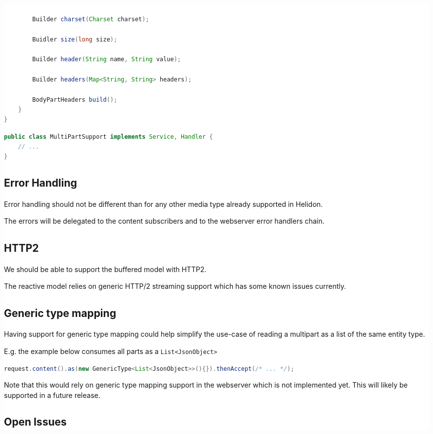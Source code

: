 ```java

        Builder charset(Charset charset);

        Buidler size(long size);

        Builder header(String name, String value);

        Builder headers(Map<String, String> headers);

        BodyPartHeaders build();
    }
}
```

```java
public class MultiPartSupport implements Service, Handler {
    // ...
}
```

## Error Handling

Error handling should not be different than for any other media type already supported in Helidon.

The errors will be delegated to the content subscribers and to the webserver error handlers chain.

## HTTP2

We should be able to support the buffered model with HTTP2.

The reactive model relies on generic HTTP/2 streaming support which has some known issues currently.

## Generic type mapping

Having support for generic type mapping could help simplify the use-case of reading a multipart as a list of the same entity type.

E.g. the example below consumes all parts as a `List<JsonObject>`

```java
request.content().as(new GenericType<List<JsonObject>>(){}).thenAccept(/* ... */);
```

Note that this would rely on generic type mapping support in the webserver which is not implemented yet.
This will likely be supported in a future release.

## Open Issues
